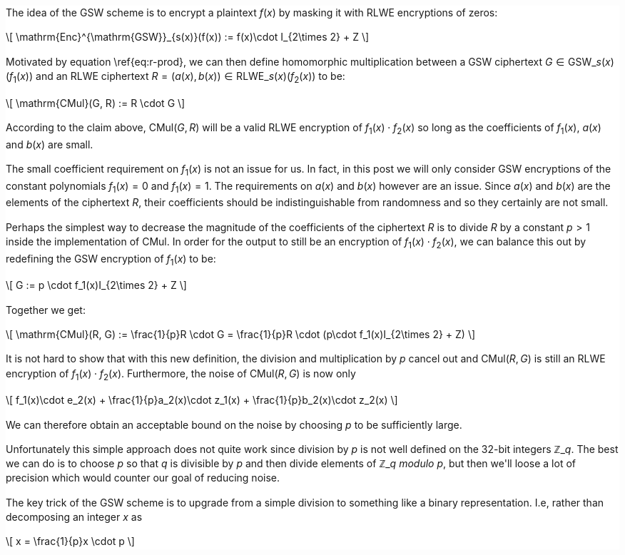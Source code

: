 The idea of the GSW scheme is to encrypt a plaintext $f(x)$ by masking it with
RLWE encryptions of zeros:

\\[ \mathrm{Enc}^{\mathrm{GSW}}\_{s(x)}(f(x)) := f(x)\cdot I_{2\times 2} + Z \\]

Motivated by equation \ref{eq:r-prod}, we can then define homomorphic
multiplication between a GSW ciphertext $G \in \mathrm{GSW}\_{s(x)}(f_1(x))$ and
an RLWE ciphertext $R = (a(x), b(x)) \in \mathrm{RLWE}\_{s(x)}(f_2(x))$ to be:

\\[ \mathrm{CMul}(G, R) := R \cdot G \\]

According to the claim above, $\mathrm{CMul}(G, R)$ will be a valid RLWE
encryption of $f_1(x)\cdot f_2(x)$ so long as the coefficients of $f_1(x)$,
$a(x)$ and $b(x)$ are small.

The small coefficient requirement on $f_1(x)$ is not an issue for us. In fact,
in this post we will only consider GSW encryptions of the constant polynomials
$f_1(x)=0$ and $f_1(x)=1$. The requirements on $a(x)$ and $b(x)$ however are an
issue. Since $a(x)$ and $b(x)$ are the elements of the ciphertext $R$, their
coefficients should be indistinguishable from randomness and so they certainly
are not small.

Perhaps the simplest way to decrease the magnitude of the coefficients of the
ciphertext $R$ is to divide $R$ by a constant $p > 1$ inside the implementation
of $\mathrm{CMul}$. In order for the output to still be an encryption of
$f_1(x)\cdot f_2(x)$, we can balance this out by redefining the GSW encryption
of $f_1(x)$ to be:

\\[ G := p \cdot f_1(x)I_{2\times 2} + Z \\]

Together we get:

\\[ \mathrm{CMul}(R, G) := \frac{1}{p}R \cdot G = \frac{1}{p}R \cdot (p\cdot
f_1(x)I_{2\times 2} + Z) \\]

It is not hard to show that with this new definition, the division and
multiplication by $p$ cancel out and $\mathrm{CMul}(R, G)$ is still an RLWE
encryption of $f_1(x)\cdot f_2(x)$. Furthermore, the noise of
$\mathrm{CMul}(R, G)$ is now only

\\[ f_1(x)\cdot e_2(x) + \frac{1}{p}a_2(x)\cdot z_1(x) + \frac{1}{p}b_2(x)\cdot
z_2(x) \\]

We can therefore obtain an acceptable bound on the noise by choosing $p$ to be
sufficiently large.

Unfortunately this simple approach does not quite work since division by $p$ is
not well defined on the 32-bit integers $\mathbb{Z}\_q$. The best we can do is
to choose $p$ so that $q$ is divisible by $p$ and then divide elements of
$\mathbb{Z}\_q$ _modulo_ $p$, but then we'll loose a lot of precision which
would counter our goal of reducing noise.

The key trick of the GSW scheme is to upgrade from a simple division to
something like a binary representation. I.e, rather than decomposing an integer
$x$ as

\\[ x = \frac{1}{p}x \cdot p \\]
